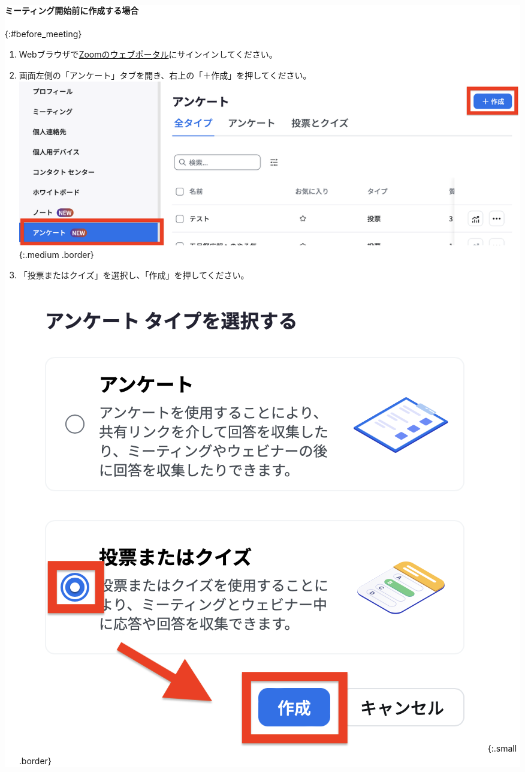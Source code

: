 #### ミーティング開始前に作成する場合
{:#before_meeting}
1. Webブラウザで[Zoomのウェブポータル](https://u-tokyo-ac-jp.zoom.us)にサインインしてください。

2. 画面左側の「アンケート」タブを開き、右上の「＋作成」を押してください。
![アンケートタブ](./createbefore2.png){:.medium .border}

3. 「投票またはクイズ」を選択し、「作成」を押してください。
![投票とクイズの選択画面](./createbefore3.png){:.small .border}
